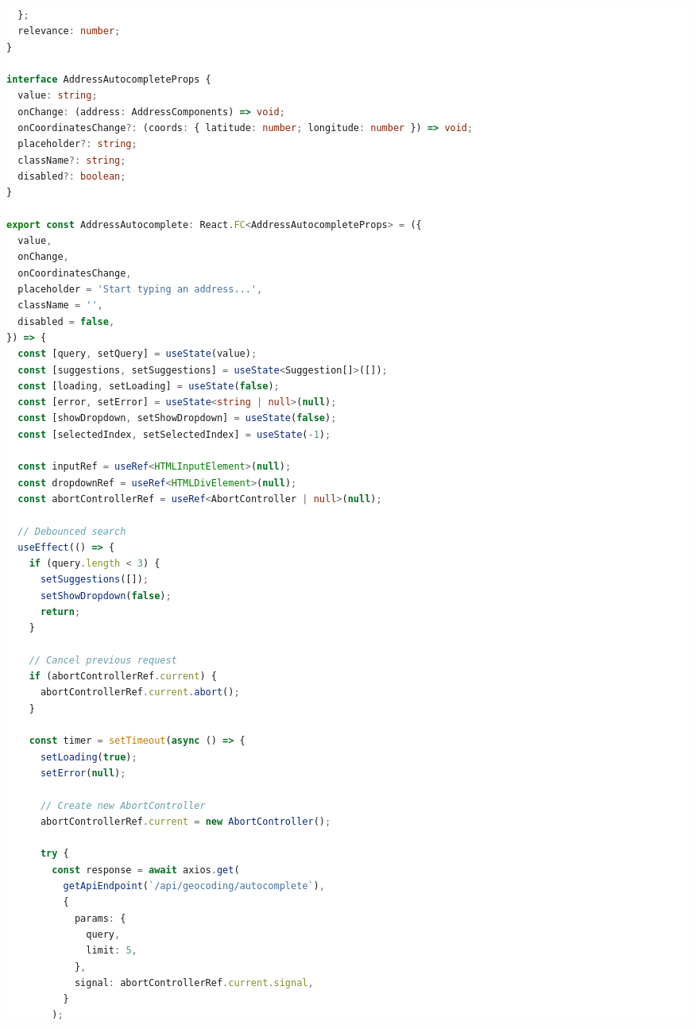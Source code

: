 ```typescript
  };
  relevance: number;
}

interface AddressAutocompleteProps {
  value: string;
  onChange: (address: AddressComponents) => void;
  onCoordinatesChange?: (coords: { latitude: number; longitude: number }) => void;
  placeholder?: string;
  className?: string;
  disabled?: boolean;
}

export const AddressAutocomplete: React.FC<AddressAutocompleteProps> = ({
  value,
  onChange,
  onCoordinatesChange,
  placeholder = 'Start typing an address...',
  className = '',
  disabled = false,
}) => {
  const [query, setQuery] = useState(value);
  const [suggestions, setSuggestions] = useState<Suggestion[]>([]);
  const [loading, setLoading] = useState(false);
  const [error, setError] = useState<string | null>(null);
  const [showDropdown, setShowDropdown] = useState(false);
  const [selectedIndex, setSelectedIndex] = useState(-1);

  const inputRef = useRef<HTMLInputElement>(null);
  const dropdownRef = useRef<HTMLDivElement>(null);
  const abortControllerRef = useRef<AbortController | null>(null);

  // Debounced search
  useEffect(() => {
    if (query.length < 3) {
      setSuggestions([]);
      setShowDropdown(false);
      return;
    }

    // Cancel previous request
    if (abortControllerRef.current) {
      abortControllerRef.current.abort();
    }

    const timer = setTimeout(async () => {
      setLoading(true);
      setError(null);

      // Create new AbortController
      abortControllerRef.current = new AbortController();

      try {
        const response = await axios.get(
          getApiEndpoint(`/api/geocoding/autocomplete`),
          {
            params: {
              query,
              limit: 5,
            },
            signal: abortControllerRef.current.signal,
          }
        );
```